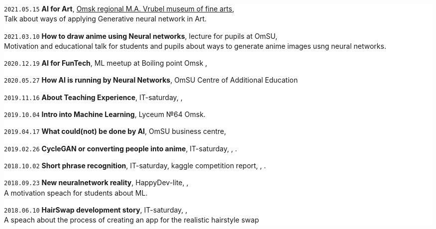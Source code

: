`2021.05.15`
**AI for Art**, [Omsk regional M.A. Vrubel museum of fine arts](http://vrubel.ru/), [<i class="fas fa-desktop"></i>](https://docs.google.com/presentation/d/1W__AJr-Cmx6Q9dH6zRCNCjdx9oDkAQ9n5Ri7XDJLKyk/edit?usp=sharing)  
Talk about ways of applying Generative neural network in Art.

`2021.03.10`
**How to draw anime using Neural networks**, lecture for pupils at OmSU, [<i class="fas fa-desktop"></i>](https://docs.google.com/presentation/d/1AunV23PAYHKPUXKbzrWKneNjXTza80K_1Y_acMy0pxM/edit?usp=sharing)  
Motivation and educational talk for students and pupils about ways to generate anime images usng neural networks.

`2020.12.19`
**AI for FunTech**, ML meetup at Boiling point Omsk [<i class="fas fa-desktop"></i>](http://bit.ly/ilyafuntech), [<i class="fab fa-youtube"></i>](https://www.youtube.com/watch?v=J-H8GmyWJ3Q)

`2020.05.27`
**How AI is running by Neural Networks**, OmSU Centre of Additional Education [<i class="fas fa-desktop"></i>](https://docs.google.com/presentation/d/e/2PACX-1vRex1JKgCDg5tBE2XKYm1VwX2nfoLOWV4xufd0CtNJzGrMpV3VVhnlBfkEKvoAnquMvlI4M9elC19pB/pub?start=false&loop=false&delayms=3000)

`2019.11.16`
**About Teaching Experience**, IT-saturday, [<i class="fas fa-desktop"></i>](http://bit.ly/fail_teacher), [<i class="fab fa-youtube"></i>](https://www.youtube.com/watch?v=Dg3m1x3aTF8)

`2019.10.04`
**Intro into Machine Learning**, Lyceum №64 Omsk.

`2019.04.17`
**What could(not) be done by AI**, OmSU business centre, [<i class="fas fa-desktop"></i>](http://bit.ly/ml_gutenberg)

`2019.02.26`
**CycleGAN or converting people into anime**, IT-saturday, [<i class="fas fa-desktop"></i>](http://bit.ly/cyclegan_anime), [<i class="fab fa-youtube"></i>](https://www.youtube.com/watch?v=s8F4rjiJsC4).

`2018.10.02`
**Short phrase recognition**, IT-saturday, kaggle competition report, [<i class="fas fa-desktop"></i>](https://docs.google.com/presentation/d/1ZJovi2CCfnxVJWt3vvtWpvcWAwSTGbgWWX3xLTJvHbU/edit?usp=sharing), [<i class="fab fa-youtube"></i>](https://www.youtube.com/watch?v=7o0VLmqBXaM).

`2018.09.23`
**New neuralnetwork reality**, HappyDev-lite, [<i class="fas fa-desktop"></i>](https://drive.google.com/open?id=1WQkBSMAlgs3itS2Y4QJXmUSkmEC36P92), [<i class="fab fa-youtube"></i>](https://youtu.be/MbH8aYkdIFM)  
A motivation speach for students about ML.

`2018.06.10`
**HairSwap development story**, IT-saturday, [<i class="fas fa-desktop"></i>](https://docs.google.com/presentation/d/e/2PACX-1vThm7ZWkwHcReBMCQ4yPrY6bZwTjo11yYs3pA2jAHYR-F4xQjA5HYRaChbQ5nq0iDjTLPvBZ8duNvfZ/pub?start=false), [<i class="fab fa-youtube"></i>](https://www.youtube.com/watch?v=4ogsleZJVFk)  
A speach about the process of creating an app for the realistic hairstyle swap
